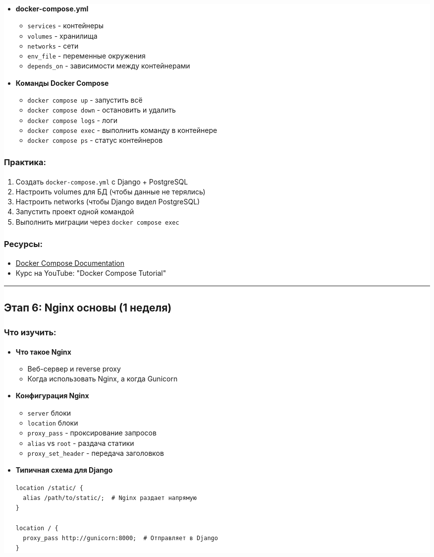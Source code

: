 - **docker-compose.yml**
  - `services` - контейнеры
  - `volumes` - хранилища
  - `networks` - сети
  - `env_file` - переменные окружения
  - `depends_on` - зависимости между контейнерами

- **Команды Docker Compose**
  - `docker compose up` - запустить всё
  - `docker compose down` - остановить и удалить
  - `docker compose logs` - логи
  - `docker compose exec` - выполнить команду в контейнере
  - `docker compose ps` - статус контейнеров

### Практика:
1. Создать `docker-compose.yml` с Django + PostgreSQL
2. Настроить volumes для БД (чтобы данные не терялись)
3. Настроить networks (чтобы Django видел PostgreSQL)
4. Запустить проект одной командой
5. Выполнить миграции через `docker compose exec`

### Ресурсы:
- [Docker Compose Documentation](https://docs.docker.com/compose/)
- Курс на YouTube: "Docker Compose Tutorial"

---

## Этап 6: Nginx основы (1 неделя)

### Что изучить:
- **Что такое Nginx**
  - Веб-сервер и reverse proxy
  - Когда использовать Nginx, а когда Gunicorn

- **Конфигурация Nginx**
  - `server` блоки
  - `location` блоки
  - `proxy_pass` - проксирование запросов
  - `alias` vs `root` - раздача статики
  - `proxy_set_header` - передача заголовков

- **Типичная схема для Django**
  ```
  location /static/ {
    alias /path/to/static/;  # Nginx раздает напрямую
  }

  location / {
    proxy_pass http://gunicorn:8000;  # Отправляет в Django
  }
  ```
